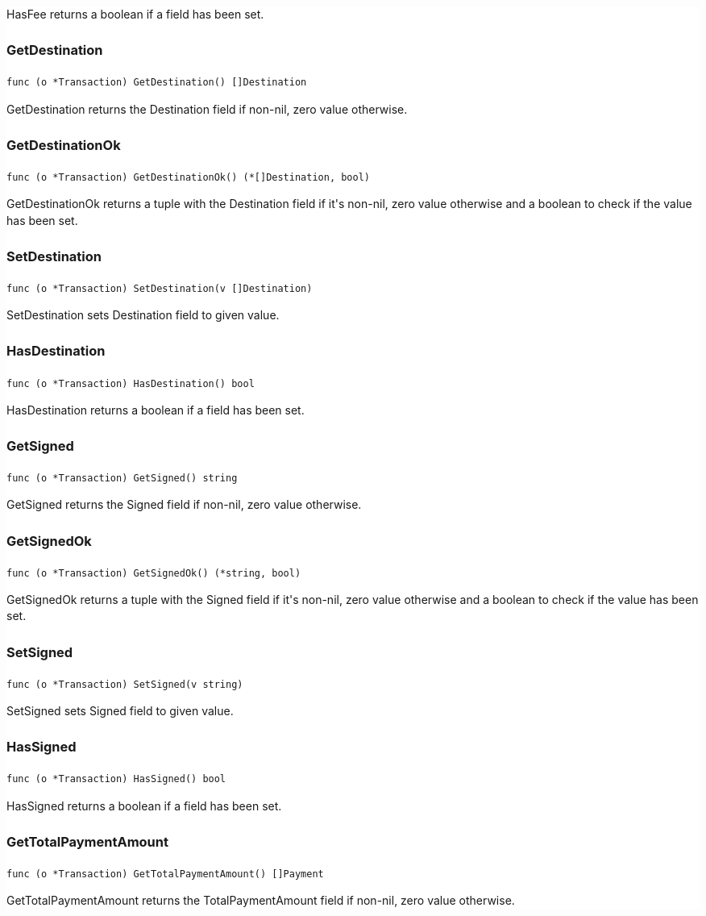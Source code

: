 HasFee returns a boolean if a field has been set.

### GetDestination

`func (o *Transaction) GetDestination() []Destination`

GetDestination returns the Destination field if non-nil, zero value otherwise.

### GetDestinationOk

`func (o *Transaction) GetDestinationOk() (*[]Destination, bool)`

GetDestinationOk returns a tuple with the Destination field if it's non-nil, zero value otherwise
and a boolean to check if the value has been set.

### SetDestination

`func (o *Transaction) SetDestination(v []Destination)`

SetDestination sets Destination field to given value.

### HasDestination

`func (o *Transaction) HasDestination() bool`

HasDestination returns a boolean if a field has been set.

### GetSigned

`func (o *Transaction) GetSigned() string`

GetSigned returns the Signed field if non-nil, zero value otherwise.

### GetSignedOk

`func (o *Transaction) GetSignedOk() (*string, bool)`

GetSignedOk returns a tuple with the Signed field if it's non-nil, zero value otherwise
and a boolean to check if the value has been set.

### SetSigned

`func (o *Transaction) SetSigned(v string)`

SetSigned sets Signed field to given value.

### HasSigned

`func (o *Transaction) HasSigned() bool`

HasSigned returns a boolean if a field has been set.

### GetTotalPaymentAmount

`func (o *Transaction) GetTotalPaymentAmount() []Payment`

GetTotalPaymentAmount returns the TotalPaymentAmount field if non-nil, zero value otherwise.

